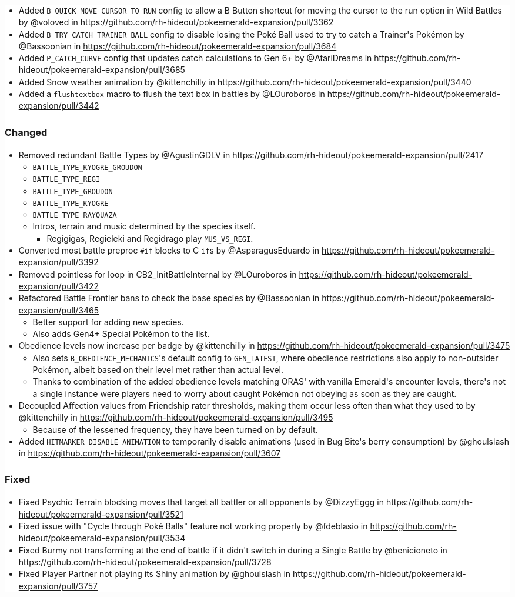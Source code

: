 * Added `B_QUICK_MOVE_CURSOR_TO_RUN` config to allow a B Button shortcut for moving the cursor to the run option in Wild Battles by @voloved in https://github.com/rh-hideout/pokeemerald-expansion/pull/3362
* Added `B_TRY_CATCH_TRAINER_BALL` config to disable losing the Poké Ball used to try to catch a Trainer's Pokémon by @Bassoonian in https://github.com/rh-hideout/pokeemerald-expansion/pull/3684
* Added `P_CATCH_CURVE` config that updates catch calculations to Gen 6+ by @AtariDreams in https://github.com/rh-hideout/pokeemerald-expansion/pull/3685
* Added Snow weather animation by @kittenchilly in https://github.com/rh-hideout/pokeemerald-expansion/pull/3440
* Added a `flushtextbox` macro to flush the text box in battles by @LOuroboros in https://github.com/rh-hideout/pokeemerald-expansion/pull/3442
### Changed
* Removed redundant Battle Types by @AgustinGDLV in https://github.com/rh-hideout/pokeemerald-expansion/pull/2417
    * `BATTLE_TYPE_KYOGRE_GROUDON`
    * `BATTLE_TYPE_REGI`
    * `BATTLE_TYPE_GROUDON`
    * `BATTLE_TYPE_KYOGRE`
    * `BATTLE_TYPE_RAYQUAZA`
    * Intros, terrain and music determined by the species itself.
        * Regigigas, Regieleki and Regidrago play `MUS_VS_REGI`.
* Converted most battle preproc `#if` blocks to C `if`s by @AsparagusEduardo in https://github.com/rh-hideout/pokeemerald-expansion/pull/3392
* Removed pointless for loop in CB2_InitBattleInternal by @LOuroboros in https://github.com/rh-hideout/pokeemerald-expansion/pull/3422
* Refactored Battle Frontier bans to check the base species by @Bassoonian in https://github.com/rh-hideout/pokeemerald-expansion/pull/3465
    * Better support for adding new species.
    * Also adds Gen4+ [Special Pokémon](https://bulbapedia.bulbagarden.net/wiki/Special_Pok%C3%A9mon) to the list.
* Obedience levels now increase per badge by @kittenchilly in https://github.com/rh-hideout/pokeemerald-expansion/pull/3475
    * Also sets `B_OBEDIENCE_MECHANICS`'s default config to `GEN_LATEST`, where obedience restrictions also apply to non-outsider Pokémon, albeit based on their level met rather than actual level.
    * Thanks to combination of the added obedience levels matching ORAS' with vanilla Emerald's encounter levels, there's not a single instance were players need to worry about caught Pokémon not obeying as soon as they are caught.
* Decoupled Affection values from Friendship rater thresholds, making them occur less often than what they used to by @kittenchilly in https://github.com/rh-hideout/pokeemerald-expansion/pull/3495
    * Because of the lessened frequency, they have been turned on by default.
* Added `HITMARKER_DISABLE_ANIMATION` to temporarily disable animations (used in Bug Bite's berry consumption) by @ghoulslash in https://github.com/rh-hideout/pokeemerald-expansion/pull/3607
### Fixed
* Fixed Psychic Terrain blocking moves that target all battler or all opponents by @DizzyEggg in https://github.com/rh-hideout/pokeemerald-expansion/pull/3521
* Fixed issue with "Cycle through Poké Balls" feature not working properly by @fdeblasio in https://github.com/rh-hideout/pokeemerald-expansion/pull/3534
* Fixed Burmy not transforming at the end of battle if it didn't switch in during a Single Battle by @benicioneto in https://github.com/rh-hideout/pokeemerald-expansion/pull/3728
* Fixed Player Partner not playing its Shiny animation by @ghoulslash in https://github.com/rh-hideout/pokeemerald-expansion/pull/3757
